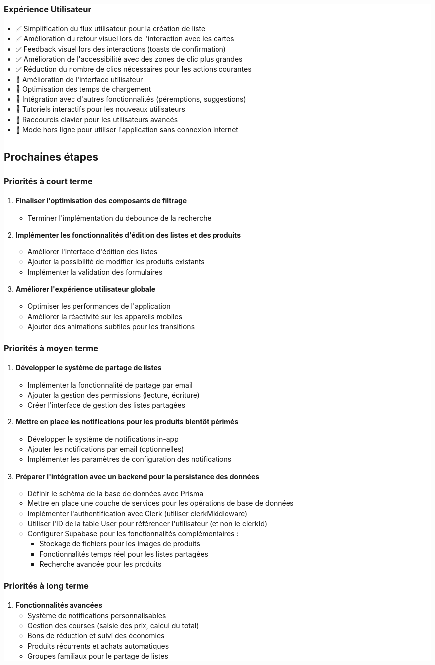 ### Expérience Utilisateur
- ✅ Simplification du flux utilisateur pour la création de liste
- ✅ Amélioration du retour visuel lors de l'interaction avec les cartes
- ✅ Feedback visuel lors des interactions (toasts de confirmation)
- ✅ Amélioration de l'accessibilité avec des zones de clic plus grandes
- ✅ Réduction du nombre de clics nécessaires pour les actions courantes
- 🔄 Amélioration de l'interface utilisateur
- 🔄 Optimisation des temps de chargement
- 📝 Intégration avec d'autres fonctionnalités (péremptions, suggestions)
- 📝 Tutoriels interactifs pour les nouveaux utilisateurs
- 📝 Raccourcis clavier pour les utilisateurs avancés
- 📝 Mode hors ligne pour utiliser l'application sans connexion internet

## Prochaines étapes

### Priorités à court terme
1. **Finaliser l'optimisation des composants de filtrage**
   - Terminer l'implémentation du debounce de la recherche

2. **Implémenter les fonctionnalités d'édition des listes et des produits**
   - Améliorer l'interface d'édition des listes
   - Ajouter la possibilité de modifier les produits existants
   - Implémenter la validation des formulaires

3. **Améliorer l'expérience utilisateur globale**
   - Optimiser les performances de l'application
   - Améliorer la réactivité sur les appareils mobiles
   - Ajouter des animations subtiles pour les transitions

### Priorités à moyen terme
1. **Développer le système de partage de listes**
   - Implémenter la fonctionnalité de partage par email
   - Ajouter la gestion des permissions (lecture, écriture)
   - Créer l'interface de gestion des listes partagées

2. **Mettre en place les notifications pour les produits bientôt périmés**
   - Développer le système de notifications in-app
   - Ajouter les notifications par email (optionnelles)
   - Implémenter les paramètres de configuration des notifications

3. **Préparer l'intégration avec un backend pour la persistance des données**
   - Définir le schéma de la base de données avec Prisma
   - Mettre en place une couche de services pour les opérations de base de données
   - Implémenter l'authentification avec Clerk (utiliser clerkMiddleware)
   - Utiliser l'ID de la table User pour référencer l'utilisateur (et non le clerkId)
   - Configurer Supabase pour les fonctionnalités complémentaires :
     - Stockage de fichiers pour les images de produits
     - Fonctionnalités temps réel pour les listes partagées
     - Recherche avancée pour les produits

### Priorités à long terme
1. **Fonctionnalités avancées**
   - Système de notifications personnalisables
   - Gestion des courses (saisie des prix, calcul du total)
   - Bons de réduction et suivi des économies
   - Produits récurrents et achats automatiques
   - Groupes familiaux pour le partage de listes
